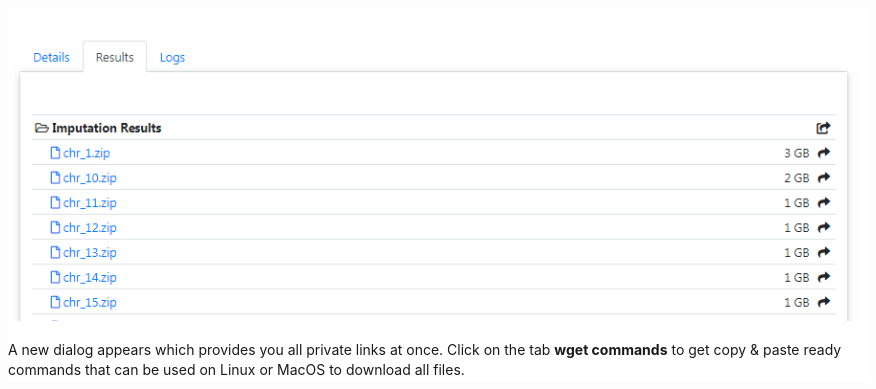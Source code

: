 ![setup](img/gs_14.png)

A new dialog appears which provides you all private links at once. Click on the tab **wget commands** to get copy & paste ready commands that can be used on Linux or MacOS to download all files.

